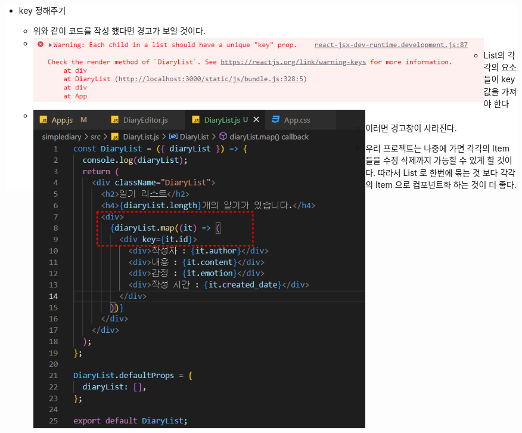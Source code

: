 - key 정해주기

  - 위와 같이 코드를 작성 했다면 경고가 보일 것이다.
  - <img src="React 기본 - 간단한 일기장 프로젝트.assets/image-20230214122348827.png" alt="image-20230214122348827" style="zoom:80%;" align='left' />
  - List의 각각의 요소들이 key 값을 가져야 한다
  - <img src="React 기본 - 간단한 일기장 프로젝트.assets/image-20230214122735017.png" alt="image-20230214122735017" style="zoom:80%;" align='left'/>
  - 이러면 경고창이 사라진다.

- 우리 프로젝트는 나중에 가면 각각의 Item 들을 수정 삭제까지 가능할 수 있게 할 것이다. 따라서 List 로 한번에 묶는 것 보다 각각의 Item 으로 컴포넌트화 하는 것이 더 좋다.
